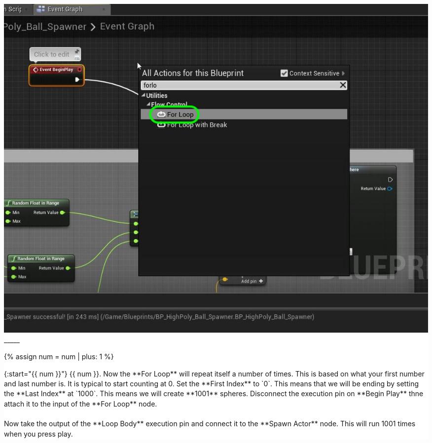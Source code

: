 <img src="images/ForLoopAdd.jpg"  class= "img-fluid"  alt="Create new sprite with button">  
</div>
</div>
_____ 

{% assign num = num | plus: 1 %}
<div class = "row">
<div class="col-12 col-lg-4 col align-self-center">
<div markdown = "1">
{:start="{{ num }}"}
{{ num }}. Now the **For Loop** will repeat itself a number of times.  This is based on what your first number and last number is.  It is typical to start counting at 0.  Set the **First Index** to `0`. This means that we will be ending by setting the **Last Index** at `1000`.  This means we will create **1001** spheres.  Disconnect the execution pin on **Begin Play** thne attach it to the input of the **For Loop** node.<br><br>Now take the output of the **Loop Body** execution pin and connect it to the **Spawn Actor** node.  This will run 1001 times when you press play.
</div>
</div>
<div class="col-12 col-lg-8">